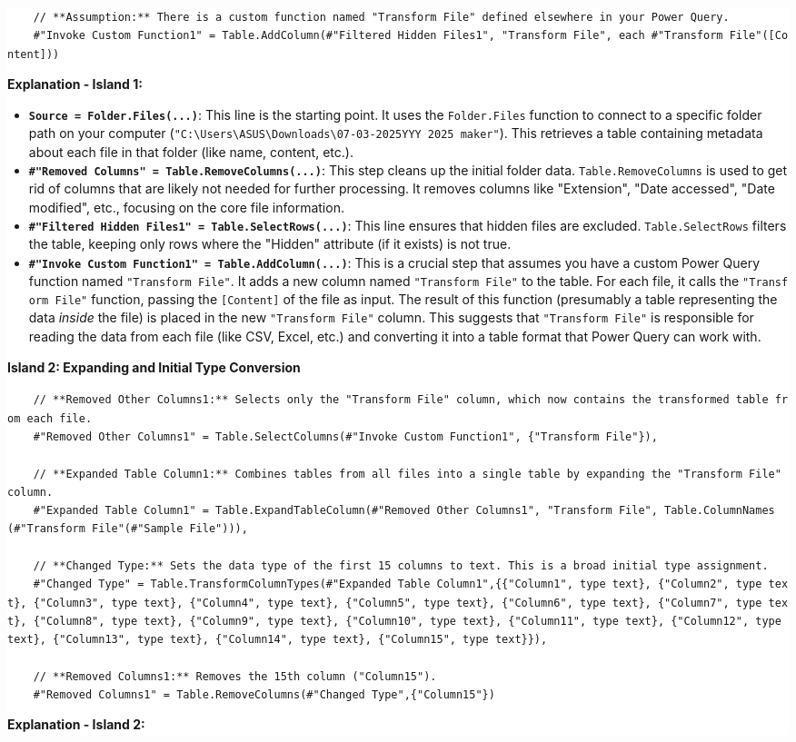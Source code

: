 ```powerquery
    // **Assumption:** There is a custom function named "Transform File" defined elsewhere in your Power Query.
    #"Invoke Custom Function1" = Table.AddColumn(#"Filtered Hidden Files1", "Transform File", each #"Transform File"([Content]))
```

**Explanation - Island 1:**

* **`Source = Folder.Files(...)`**: This line is the starting point. It uses the `Folder.Files` function to connect to a specific folder path on your computer (`"C:\Users\ASUS\Downloads\07-03-2025YYY 2025 maker"`). This retrieves a table containing metadata about each file in that folder (like name, content, etc.).
* **`#"Removed Columns" = Table.RemoveColumns(...)`**:  This step cleans up the initial folder data.  `Table.RemoveColumns` is used to get rid of columns that are likely not needed for further processing.  It removes columns like "Extension", "Date accessed", "Date modified", etc., focusing on the core file information.
* **`#"Filtered Hidden Files1" = Table.SelectRows(...)`**:  This line ensures that hidden files are excluded.  `Table.SelectRows` filters the table, keeping only rows where the "Hidden" attribute (if it exists) is not true.
* **`#"Invoke Custom Function1" = Table.AddColumn(...)`**: This is a crucial step that assumes you have a custom Power Query function named `"Transform File"`. It adds a new column named `"Transform File"` to the table. For each file, it calls the `"Transform File"` function, passing the `[Content]` of the file as input.  The result of this function (presumably a table representing the data *inside* the file) is placed in the new `"Transform File"` column.  This suggests that `"Transform File"` is responsible for reading the data from each file (like CSV, Excel, etc.) and converting it into a table format that Power Query can work with.

**Island 2: Expanding and Initial Type Conversion**

```powerquery
    // **Removed Other Columns1:** Selects only the "Transform File" column, which now contains the transformed table from each file.
    #"Removed Other Columns1" = Table.SelectColumns(#"Invoke Custom Function1", {"Transform File"}),

    // **Expanded Table Column1:** Combines tables from all files into a single table by expanding the "Transform File" column.
    #"Expanded Table Column1" = Table.ExpandTableColumn(#"Removed Other Columns1", "Transform File", Table.ColumnNames(#"Transform File"(#"Sample File"))),

    // **Changed Type:** Sets the data type of the first 15 columns to text. This is a broad initial type assignment.
    #"Changed Type" = Table.TransformColumnTypes(#"Expanded Table Column1",{{"Column1", type text}, {"Column2", type text}, {"Column3", type text}, {"Column4", type text}, {"Column5", type text}, {"Column6", type text}, {"Column7", type text}, {"Column8", type text}, {"Column9", type text}, {"Column10", type text}, {"Column11", type text}, {"Column12", type text}, {"Column13", type text}, {"Column14", type text}, {"Column15", type text}}),

    // **Removed Columns1:** Removes the 15th column ("Column15").
    #"Removed Columns1" = Table.RemoveColumns(#"Changed Type",{"Column15"})
```

**Explanation - Island 2:**
